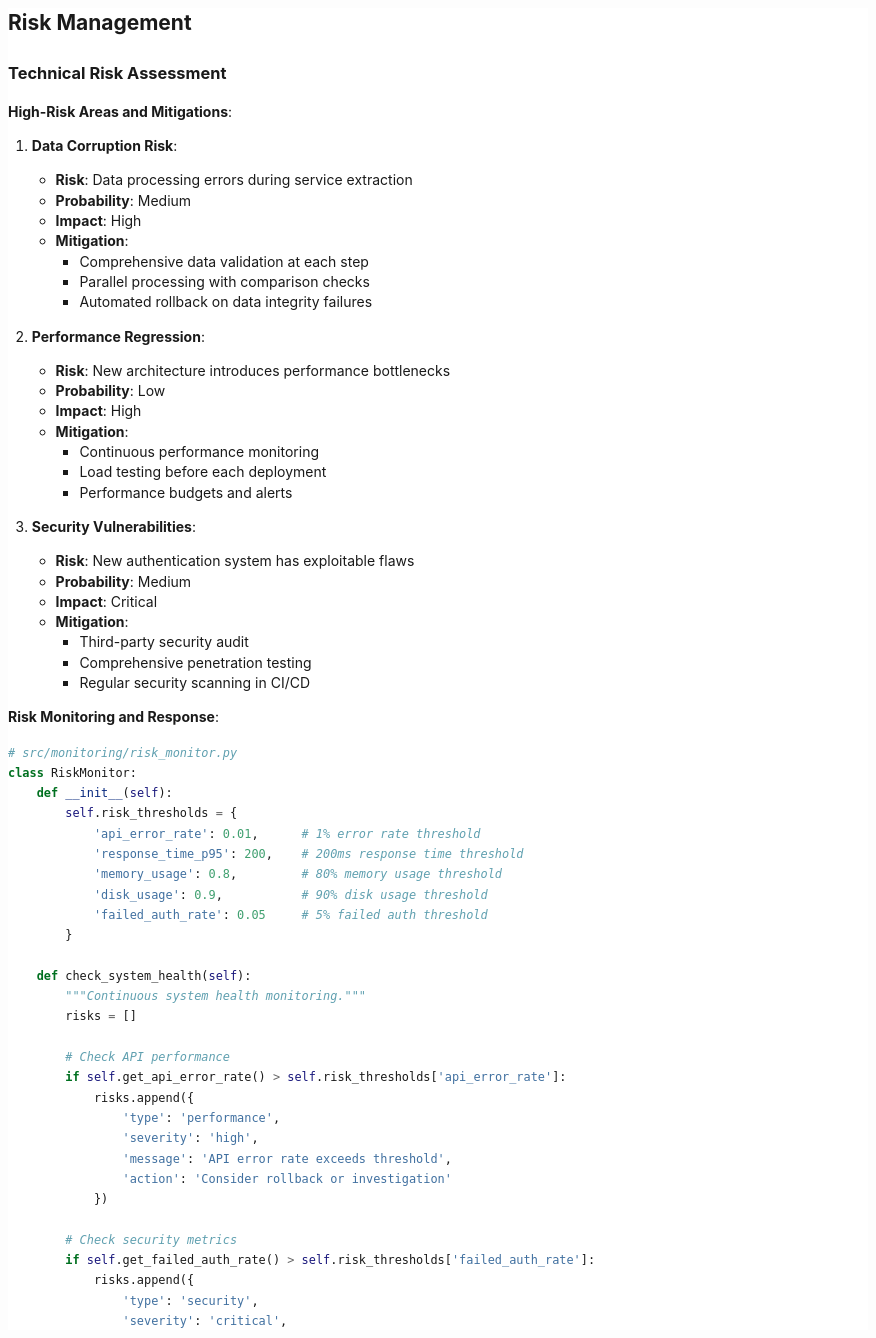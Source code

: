 
## Risk Management

### Technical Risk Assessment

**High-Risk Areas and Mitigations**:

1. **Data Corruption Risk**:
   - **Risk**: Data processing errors during service extraction
   - **Probability**: Medium
   - **Impact**: High
   - **Mitigation**: 
     - Comprehensive data validation at each step
     - Parallel processing with comparison checks
     - Automated rollback on data integrity failures

2. **Performance Regression**:
   - **Risk**: New architecture introduces performance bottlenecks
   - **Probability**: Low
   - **Impact**: High
   - **Mitigation**:
     - Continuous performance monitoring
     - Load testing before each deployment
     - Performance budgets and alerts

3. **Security Vulnerabilities**:
   - **Risk**: New authentication system has exploitable flaws
   - **Probability**: Medium
   - **Impact**: Critical
   - **Mitigation**:
     - Third-party security audit
     - Comprehensive penetration testing
     - Regular security scanning in CI/CD

**Risk Monitoring and Response**:
```python
# src/monitoring/risk_monitor.py
class RiskMonitor:
    def __init__(self):
        self.risk_thresholds = {
            'api_error_rate': 0.01,      # 1% error rate threshold
            'response_time_p95': 200,    # 200ms response time threshold
            'memory_usage': 0.8,         # 80% memory usage threshold
            'disk_usage': 0.9,           # 90% disk usage threshold
            'failed_auth_rate': 0.05     # 5% failed auth threshold
        }
        
    def check_system_health(self):
        """Continuous system health monitoring."""
        risks = []
        
        # Check API performance
        if self.get_api_error_rate() > self.risk_thresholds['api_error_rate']:
            risks.append({
                'type': 'performance',
                'severity': 'high',
                'message': 'API error rate exceeds threshold',
                'action': 'Consider rollback or investigation'
            })
        
        # Check security metrics
        if self.get_failed_auth_rate() > self.risk_thresholds['failed_auth_rate']:
            risks.append({
                'type': 'security',
                'severity': 'critical',
```